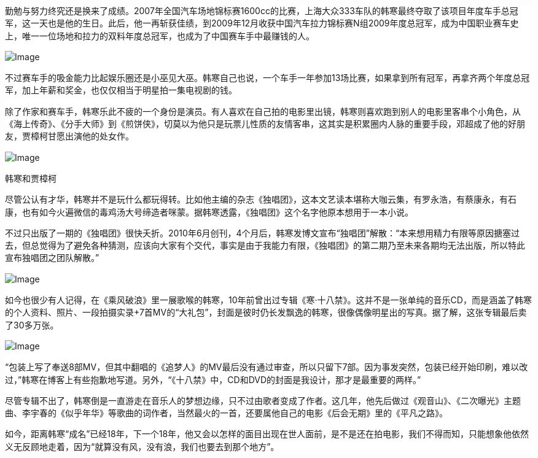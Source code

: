勤勉与努力终究还是换来了成绩。2007年全国汽车场地锦标赛1600cc的比赛，上海大众333车队的韩寒最终夺取了该项目年度车手总冠军，这一天也是他的生日。此后，他一再斩获佳绩，到2009年12月收获中国汽车拉力锦标赛N组2009年度总冠军，成为中国职业赛车史上，唯一一位场地和拉力的双料年度总冠军，也成为了中国赛车手中最赚钱的人。

![Image](http://p1.pstatp.com/large/2edf00002d99bbce647b)

不过赛车手的吸金能力比起娱乐圈还是小巫见大巫。韩寒自己也说，一个车手一年参加13场比赛，如果拿到所有冠军，再拿齐两个年度总冠军，加上年薪和奖金，也仅仅相当于明星拍一集电视剧的钱。

除了作家和赛车手，韩寒乐此不疲的一个身份是演员。有人喜欢在自己拍的电影里出镜，韩寒则喜欢跑到别人的电影里客串个小角色，从《海上传奇》、《分手大师》到《煎饼侠》，切莫以为他只是玩票儿性质的友情客串，这其实是积累圈内人脉的重要手段，邓超成了他的好朋友，贾樟柯甘愿出演他的处女作。

![Image](http://p1.pstatp.com/large/2ed7000318cc9be08a29)

韩寒和贾樟柯

尽管公认有才华，韩寒并不是玩什么都玩得转。比如他主编的杂志《独唱团》，这本文艺读本堪称大咖云集，有罗永浩，有蔡康永，有石康，也有如今火遍微信的毒鸡汤大号缔造者咪蒙。据韩寒透露，《独唱团》这个名字他原本想用于一本小说。

不过只出版了一期的《独唱团》很快夭折。2010年6月创刊，4个月后，韩寒发博文宣布“独唱团”解散：“本来想用精力有限等原因搪塞过去，但总觉得为了避免各种猜测，应该向大家有个交代，事实是由于我能力有限，《独唱团》的第二期乃至未来各期均无法出版，所以特此宣布独唱团之团队解散。”

![Image](http://p3.pstatp.com/large/2ee0000023ec615b2128)

如今也很少有人记得，在《乘风破浪》里一展歌喉的韩寒，10年前曾出过专辑《寒·十八禁》。这并不是一张单纯的音乐CD，而是涵盖了韩寒的个人资料、照片、一段拍摄实录+7首MV的“大礼包”，封面是彼时仍长发飘逸的韩寒，很像偶像明星出的写真。据了解，这张专辑最后卖了30多万张。

![Image](http://p3.pstatp.com/large/2ed500049b650c027052)

“包装上写了奉送8部MV，但其中翻唱的《追梦人》的MV最后没有通过审查，所以只留下7部。因为事发突然，包装已经开始印刷，难以改过，”韩寒在博客上有些抱歉地写道。另外，“《十八禁》中，CD和DVD的封面是我设计，那才是最重要的两样。”

尽管专辑不出了，韩寒倒是一直游走在音乐人的梦想边缘，只不过由歌者变成了作者。这几年，他先后做过《观音山》、《二次曝光》主题曲、李宇春的《似乎年华》等歌曲的词作者，当然最火的一首，还要属他自己的电影《后会无期》里的《平凡之路》。

如今，距离韩寒“成名”已经18年，下一个18年，他又会以怎样的面目出现在世人面前，是不是还在拍电影，我们不得而知，只能想象他依然义无反顾地走着，因为“就算没有风，没有浪，我们也要去到那个地方”。

